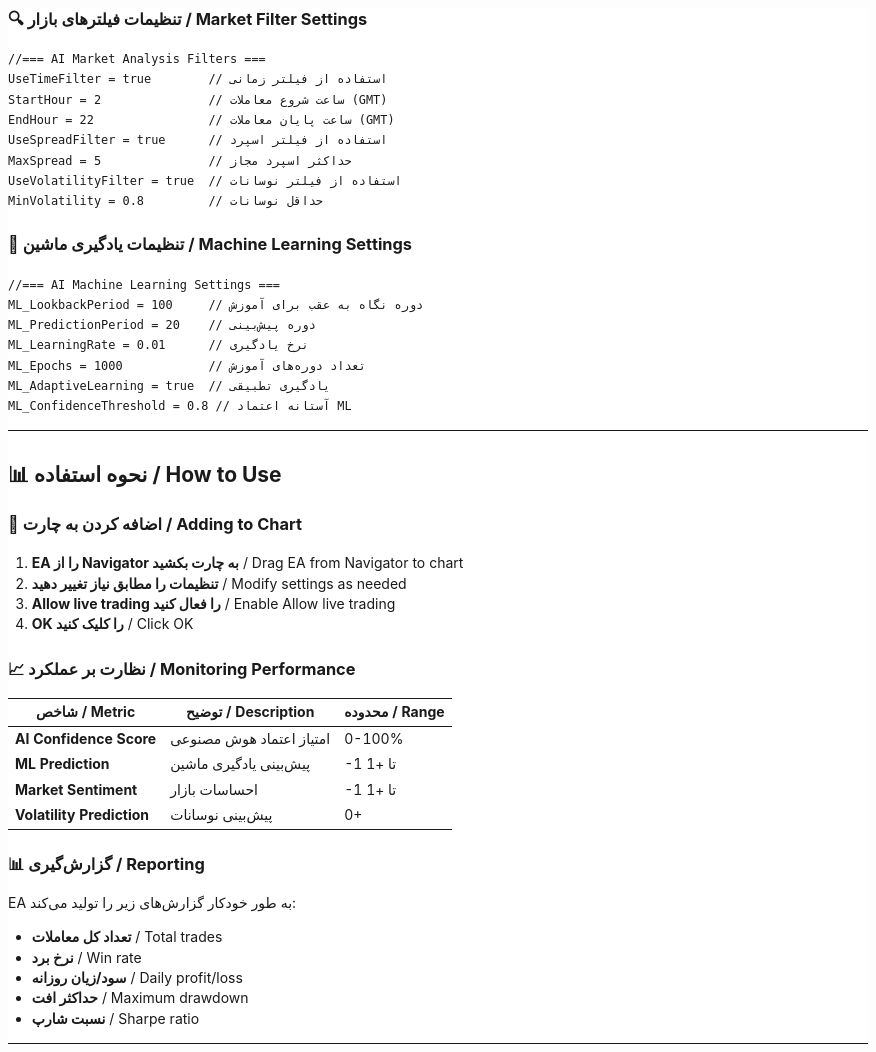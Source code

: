 ### 🔍 تنظیمات فیلترهای بازار / Market Filter Settings

```mql5
//=== AI Market Analysis Filters ===
UseTimeFilter = true        // استفاده از فیلتر زمانی
StartHour = 2               // ساعت شروع معاملات (GMT)
EndHour = 22                // ساعت پایان معاملات (GMT)
UseSpreadFilter = true      // استفاده از فیلتر اسپرد
MaxSpread = 5               // حداکثر اسپرد مجاز
UseVolatilityFilter = true  // استفاده از فیلتر نوسانات
MinVolatility = 0.8         // حداقل نوسانات
```

### 🤖 تنظیمات یادگیری ماشین / Machine Learning Settings

```mql5
//=== AI Machine Learning Settings ===
ML_LookbackPeriod = 100     // دوره نگاه به عقب برای آموزش
ML_PredictionPeriod = 20    // دوره پیش‌بینی
ML_LearningRate = 0.01      // نرخ یادگیری
ML_Epochs = 1000            // تعداد دوره‌های آموزش
ML_AdaptiveLearning = true  // یادگیری تطبیقی
ML_ConfidenceThreshold = 0.8 // آستانه اعتماد ML
```

---

## 📊 نحوه استفاده / How to Use

### 🎯 اضافه کردن به چارت / Adding to Chart

1. **EA را از Navigator به چارت بکشید** / Drag EA from Navigator to chart
2. **تنظیمات را مطابق نیاز تغییر دهید** / Modify settings as needed
3. **Allow live trading را فعال کنید** / Enable Allow live trading
4. **OK را کلیک کنید** / Click OK

### 📈 نظارت بر عملکرد / Monitoring Performance

| شاخص / Metric | توضیح / Description | محدوده / Range |
|---------------|-------------------|----------------|
| **AI Confidence Score** | امتیاز اعتماد هوش مصنوعی | 0-100% |
| **ML Prediction** | پیش‌بینی یادگیری ماشین | -1 تا +1 |
| **Market Sentiment** | احساسات بازار | -1 تا +1 |
| **Volatility Prediction** | پیش‌بینی نوسانات | 0+ |

### 📊 گزارش‌گیری / Reporting

EA به طور خودکار گزارش‌های زیر را تولید می‌کند:

- **تعداد کل معاملات** / Total trades
- **نرخ برد** / Win rate
- **سود/زیان روزانه** / Daily profit/loss
- **حداکثر افت** / Maximum drawdown
- **نسبت شارپ** / Sharpe ratio

---